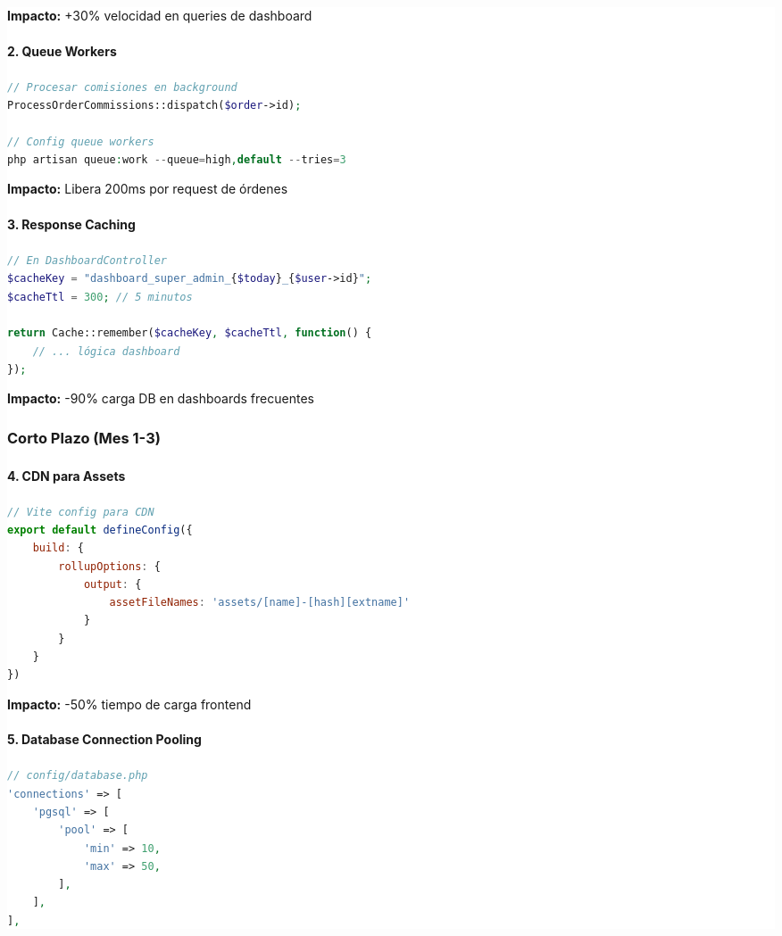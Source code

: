 ```sql
```

**Impacto:** +30% velocidad en queries de dashboard

#### 2. **Queue Workers**
```php
// Procesar comisiones en background
ProcessOrderCommissions::dispatch($order->id);

// Config queue workers
php artisan queue:work --queue=high,default --tries=3
```

**Impacto:** Libera 200ms por request de órdenes

#### 3. **Response Caching**
```php
// En DashboardController
$cacheKey = "dashboard_super_admin_{$today}_{$user->id}";
$cacheTtl = 300; // 5 minutos

return Cache::remember($cacheKey, $cacheTtl, function() {
    // ... lógica dashboard
});
```

**Impacto:** -90% carga DB en dashboards frecuentes

### Corto Plazo (Mes 1-3)

#### 4. **CDN para Assets**
```javascript
// Vite config para CDN
export default defineConfig({
    build: {
        rollupOptions: {
            output: {
                assetFileNames: 'assets/[name]-[hash][extname]'
            }
        }
    }
})
```

**Impacto:** -50% tiempo de carga frontend

#### 5. **Database Connection Pooling**
```php
// config/database.php
'connections' => [
    'pgsql' => [
        'pool' => [
            'min' => 10,
            'max' => 50,
        ],
    ],
],
```
